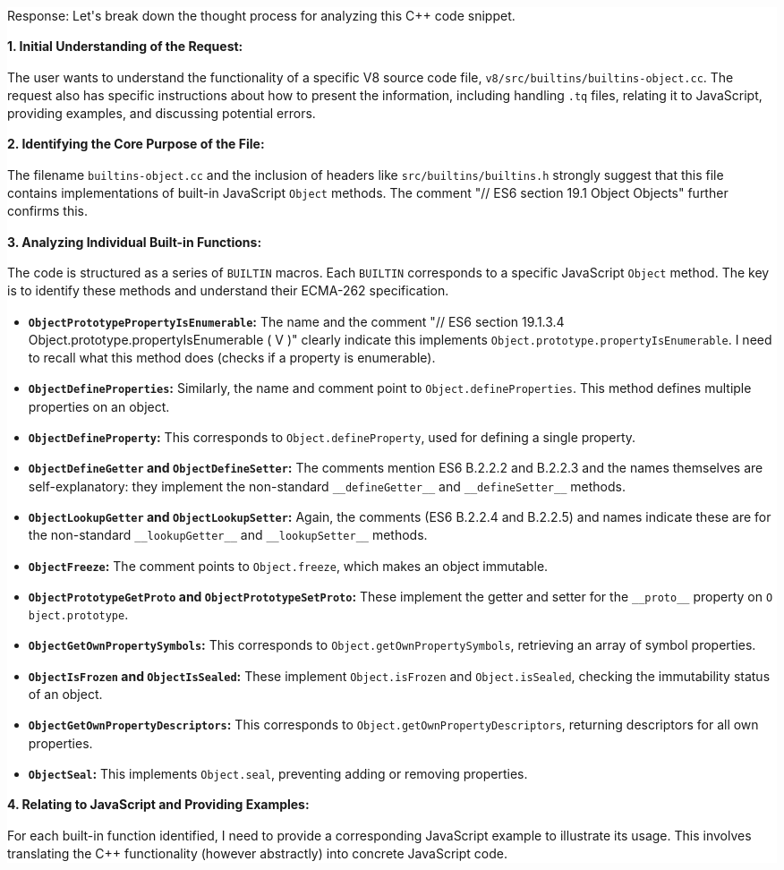 Response:
Let's break down the thought process for analyzing this C++ code snippet.

**1. Initial Understanding of the Request:**

The user wants to understand the functionality of a specific V8 source code file, `v8/src/builtins/builtins-object.cc`. The request also has specific instructions about how to present the information, including handling `.tq` files, relating it to JavaScript, providing examples, and discussing potential errors.

**2. Identifying the Core Purpose of the File:**

The filename `builtins-object.cc` and the inclusion of headers like `src/builtins/builtins.h` strongly suggest that this file contains implementations of built-in JavaScript `Object` methods. The comment "// ES6 section 19.1 Object Objects" further confirms this.

**3. Analyzing Individual Built-in Functions:**

The code is structured as a series of `BUILTIN` macros. Each `BUILTIN` corresponds to a specific JavaScript `Object` method. The key is to identify these methods and understand their ECMA-262 specification.

* **`ObjectPrototypePropertyIsEnumerable`:** The name and the comment "// ES6 section 19.1.3.4 Object.prototype.propertyIsEnumerable ( V )" clearly indicate this implements `Object.prototype.propertyIsEnumerable`. I need to recall what this method does (checks if a property is enumerable).

* **`ObjectDefineProperties`:** Similarly, the name and comment point to `Object.defineProperties`. This method defines multiple properties on an object.

* **`ObjectDefineProperty`:**  This corresponds to `Object.defineProperty`, used for defining a single property.

* **`ObjectDefineGetter` and `ObjectDefineSetter`:** The comments mention ES6 B.2.2.2 and B.2.2.3 and the names themselves are self-explanatory: they implement the non-standard `__defineGetter__` and `__defineSetter__` methods.

* **`ObjectLookupGetter` and `ObjectLookupSetter`:**  Again, the comments (ES6 B.2.2.4 and B.2.2.5) and names indicate these are for the non-standard `__lookupGetter__` and `__lookupSetter__` methods.

* **`ObjectFreeze`:**  The comment points to `Object.freeze`, which makes an object immutable.

* **`ObjectPrototypeGetProto` and `ObjectPrototypeSetProto`:**  These implement the getter and setter for the `__proto__` property on `Object.prototype`.

* **`ObjectGetOwnPropertySymbols`:**  This corresponds to `Object.getOwnPropertySymbols`, retrieving an array of symbol properties.

* **`ObjectIsFrozen` and `ObjectIsSealed`:**  These implement `Object.isFrozen` and `Object.isSealed`, checking the immutability status of an object.

* **`ObjectGetOwnPropertyDescriptors`:**  This corresponds to `Object.getOwnPropertyDescriptors`, returning descriptors for all own properties.

* **`ObjectSeal`:**  This implements `Object.seal`, preventing adding or removing properties.

**4. Relating to JavaScript and Providing Examples:**

For each built-in function identified, I need to provide a corresponding JavaScript example to illustrate its usage. This involves translating the C++ functionality (however abstractly) into concrete JavaScript code.
